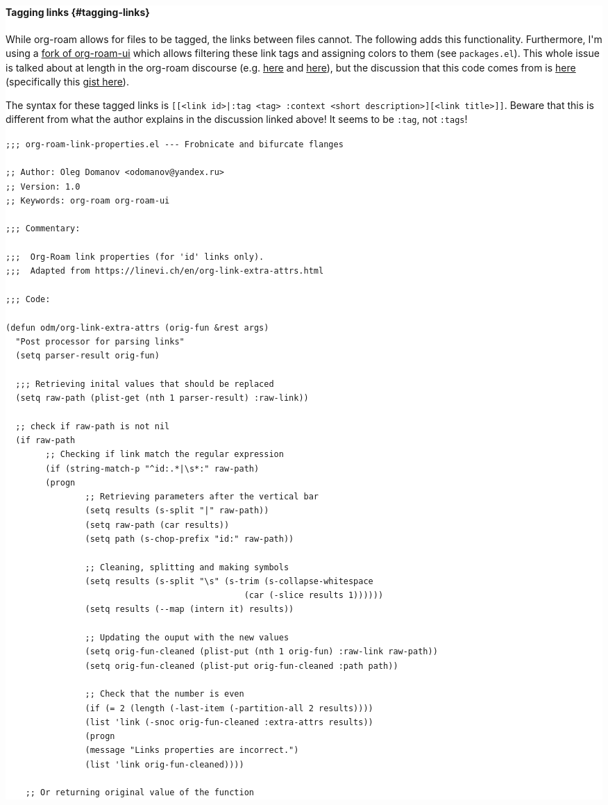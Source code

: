 
#### Tagging links {#tagging-links}

While org-roam allows for files to be tagged, the links between files cannot. The following adds this functionality. Furthermore, I'm using a [fork of org-roam-ui](https://github.com/odomanov/org-roam-ui) which allows filtering these link tags and assigning colors to them (see `packages.el`). This whole issue is talked about at length in the org-roam discourse (e.g. [here](https://org-roam.discourse.group/t/link-categorization/2486/3) and [here](https://org-roam.discourse.group/t/add-link-tags-feature/171/34)), but the discussion that this code comes from is [here](https://github.com/org-roam/org-roam-ui/discussions/25) (specifically this [gist here](https://gist.github.com/odomanov/ed070a7faf3df1377fccf5d7c5000bf8)).

The syntax for these tagged links is
`[[<link id>|:tag <tag> :context <short description>][<link title>]]`.
Beware that this is different from what the author explains in the discussion linked above! It seems to be `:tag`, not `:tags`!

```emacs-lisp
;;; org-roam-link-properties.el --- Frobnicate and bifurcate flanges

;; Author: Oleg Domanov <odomanov@yandex.ru>
;; Version: 1.0
;; Keywords: org-roam org-roam-ui

;;; Commentary:

;;;  Org-Roam link properties (for 'id' links only).
;;;  Adapted from https://linevi.ch/en/org-link-extra-attrs.html

;;; Code:

(defun odm/org-link-extra-attrs (orig-fun &rest args)
  "Post processor for parsing links"
  (setq parser-result orig-fun)

  ;;; Retrieving inital values that should be replaced
  (setq raw-path (plist-get (nth 1 parser-result) :raw-link))

  ;; check if raw-path is not nil
  (if raw-path
        ;; Checking if link match the regular expression
        (if (string-match-p "^id:.*|\s*:" raw-path)
        (progn
                ;; Retrieving parameters after the vertical bar
                (setq results (s-split "|" raw-path))
                (setq raw-path (car results))
                (setq path (s-chop-prefix "id:" raw-path))

                ;; Cleaning, splitting and making symbols
                (setq results (s-split "\s" (s-trim (s-collapse-whitespace
                                                (car (-slice results 1))))))
                (setq results (--map (intern it) results))

                ;; Updating the ouput with the new values
                (setq orig-fun-cleaned (plist-put (nth 1 orig-fun) :raw-link raw-path))
                (setq orig-fun-cleaned (plist-put orig-fun-cleaned :path path))

                ;; Check that the number is even
                (if (= 2 (length (-last-item (-partition-all 2 results))))
                (list 'link (-snoc orig-fun-cleaned :extra-attrs results))
                (progn
                (message "Links properties are incorrect.")
                (list 'link orig-fun-cleaned))))

    ;; Or returning original value of the function
```
